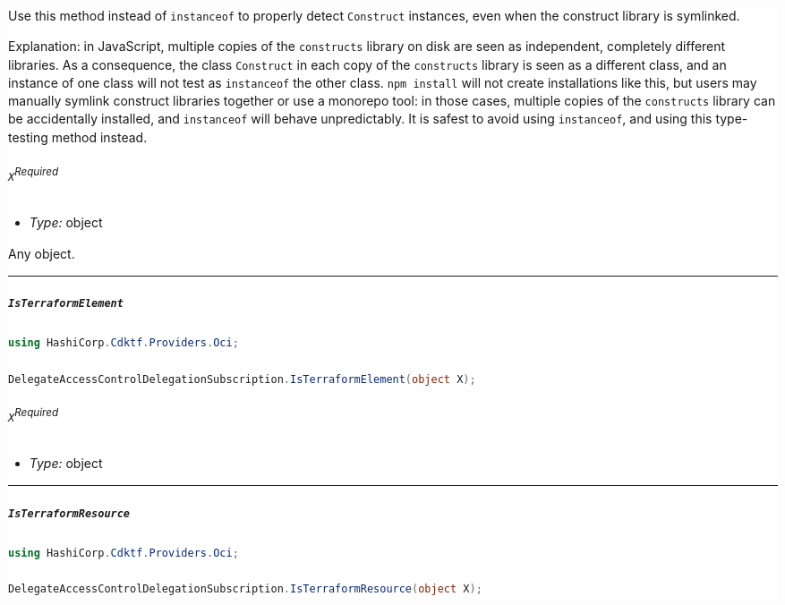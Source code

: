 Use this method instead of `instanceof` to properly detect `Construct`
instances, even when the construct library is symlinked.

Explanation: in JavaScript, multiple copies of the `constructs` library on
disk are seen as independent, completely different libraries. As a
consequence, the class `Construct` in each copy of the `constructs` library
is seen as a different class, and an instance of one class will not test as
`instanceof` the other class. `npm install` will not create installations
like this, but users may manually symlink construct libraries together or
use a monorepo tool: in those cases, multiple copies of the `constructs`
library can be accidentally installed, and `instanceof` will behave
unpredictably. It is safest to avoid using `instanceof`, and using
this type-testing method instead.

###### `X`<sup>Required</sup> <a name="X" id="rhizo-co-terraform-provider-oci.delegateAccessControlDelegationSubscription.DelegateAccessControlDelegationSubscription.isConstruct.parameter.x"></a>

- *Type:* object

Any object.

---

##### `IsTerraformElement` <a name="IsTerraformElement" id="rhizo-co-terraform-provider-oci.delegateAccessControlDelegationSubscription.DelegateAccessControlDelegationSubscription.isTerraformElement"></a>

```csharp
using HashiCorp.Cdktf.Providers.Oci;

DelegateAccessControlDelegationSubscription.IsTerraformElement(object X);
```

###### `X`<sup>Required</sup> <a name="X" id="rhizo-co-terraform-provider-oci.delegateAccessControlDelegationSubscription.DelegateAccessControlDelegationSubscription.isTerraformElement.parameter.x"></a>

- *Type:* object

---

##### `IsTerraformResource` <a name="IsTerraformResource" id="rhizo-co-terraform-provider-oci.delegateAccessControlDelegationSubscription.DelegateAccessControlDelegationSubscription.isTerraformResource"></a>

```csharp
using HashiCorp.Cdktf.Providers.Oci;

DelegateAccessControlDelegationSubscription.IsTerraformResource(object X);
```

